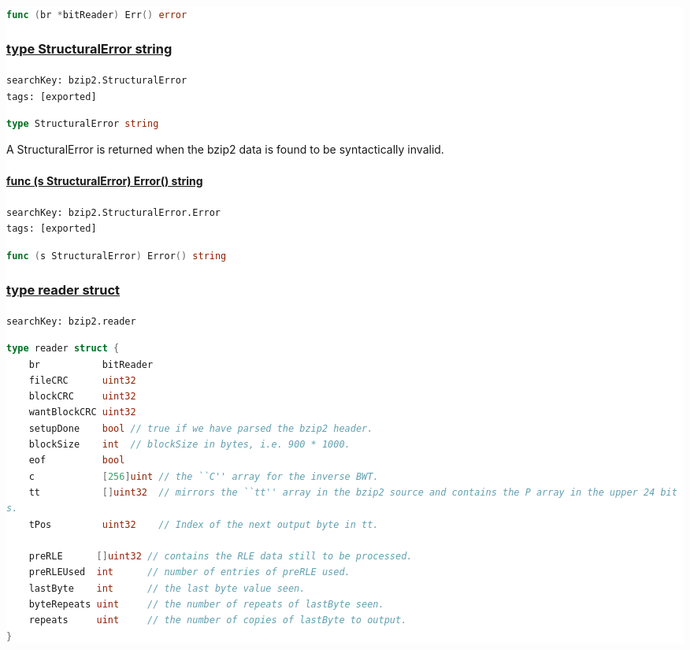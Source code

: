 ```Go
func (br *bitReader) Err() error
```

### <a id="StructuralError" href="#StructuralError">type StructuralError string</a>

```
searchKey: bzip2.StructuralError
tags: [exported]
```

```Go
type StructuralError string
```

A StructuralError is returned when the bzip2 data is found to be syntactically invalid. 

#### <a id="StructuralError.Error" href="#StructuralError.Error">func (s StructuralError) Error() string</a>

```
searchKey: bzip2.StructuralError.Error
tags: [exported]
```

```Go
func (s StructuralError) Error() string
```

### <a id="reader" href="#reader">type reader struct</a>

```
searchKey: bzip2.reader
```

```Go
type reader struct {
	br           bitReader
	fileCRC      uint32
	blockCRC     uint32
	wantBlockCRC uint32
	setupDone    bool // true if we have parsed the bzip2 header.
	blockSize    int  // blockSize in bytes, i.e. 900 * 1000.
	eof          bool
	c            [256]uint // the ``C'' array for the inverse BWT.
	tt           []uint32  // mirrors the ``tt'' array in the bzip2 source and contains the P array in the upper 24 bits.
	tPos         uint32    // Index of the next output byte in tt.

	preRLE      []uint32 // contains the RLE data still to be processed.
	preRLEUsed  int      // number of entries of preRLE used.
	lastByte    int      // the last byte value seen.
	byteRepeats uint     // the number of repeats of lastByte seen.
	repeats     uint     // the number of copies of lastByte to output.
}
```
